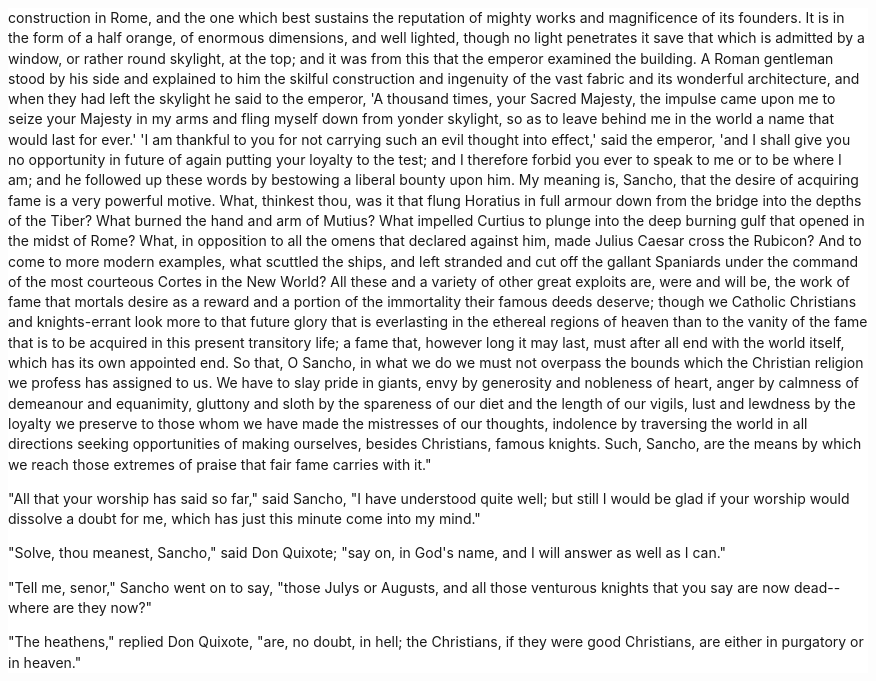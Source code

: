 construction in Rome, and the one which best sustains the reputation of
mighty works and magnificence of its founders. It is in the form of a
half orange, of enormous dimensions, and well lighted, though no light
penetrates it save that which is admitted by a window, or rather round
skylight, at the top; and it was from this that the emperor examined the
building. A Roman gentleman stood by his side and explained to him the
skilful construction and ingenuity of the vast fabric and its wonderful
architecture, and when they had left the skylight he said to the emperor,
'A thousand times, your Sacred Majesty, the impulse came upon me to seize
your Majesty in my arms and fling myself down from yonder skylight, so as
to leave behind me in the world a name that would last for ever.' 'I am
thankful to you for not carrying such an evil thought into effect,' said
the emperor, 'and I shall give you no opportunity in future of again
putting your loyalty to the test; and I therefore forbid you ever to
speak to me or to be where I am; and he followed up these words by
bestowing a liberal bounty upon him. My meaning is, Sancho, that the
desire of acquiring fame is a very powerful motive. What, thinkest thou,
was it that flung Horatius in full armour down from the bridge into the
depths of the Tiber? What burned the hand and arm of Mutius? What
impelled Curtius to plunge into the deep burning gulf that opened in the
midst of Rome? What, in opposition to all the omens that declared against
him, made Julius Caesar cross the Rubicon? And to come to more modern
examples, what scuttled the ships, and left stranded and cut off the
gallant Spaniards under the command of the most courteous Cortes in the
New World? All these and a variety of other great exploits are, were and
will be, the work of fame that mortals desire as a reward and a portion
of the immortality their famous deeds deserve; though we Catholic
Christians and knights-errant look more to that future glory that is
everlasting in the ethereal regions of heaven than to the vanity of the
fame that is to be acquired in this present transitory life; a fame that,
however long it may last, must after all end with the world itself, which
has its own appointed end. So that, O Sancho, in what we do we must not
overpass the bounds which the Christian religion we profess has assigned
to us. We have to slay pride in giants, envy by generosity and nobleness
of heart, anger by calmness of demeanour and equanimity, gluttony and
sloth by the spareness of our diet and the length of our vigils, lust and
lewdness by the loyalty we preserve to those whom we have made the
mistresses of our thoughts, indolence by traversing the world in all
directions seeking opportunities of making ourselves, besides Christians,
famous knights. Such, Sancho, are the means by which we reach those
extremes of praise that fair fame carries with it."

"All that your worship has said so far," said Sancho, "I have understood
quite well; but still I would be glad if your worship would dissolve a
doubt for me, which has just this minute come into my mind."

"Solve, thou meanest, Sancho," said Don Quixote; "say on, in God's name,
and I will answer as well as I can."

"Tell me, senor," Sancho went on to say, "those Julys or Augusts, and all
those venturous knights that you say are now dead--where are they now?"

"The heathens," replied Don Quixote, "are, no doubt, in hell; the
Christians, if they were good Christians, are either in purgatory or in
heaven."
